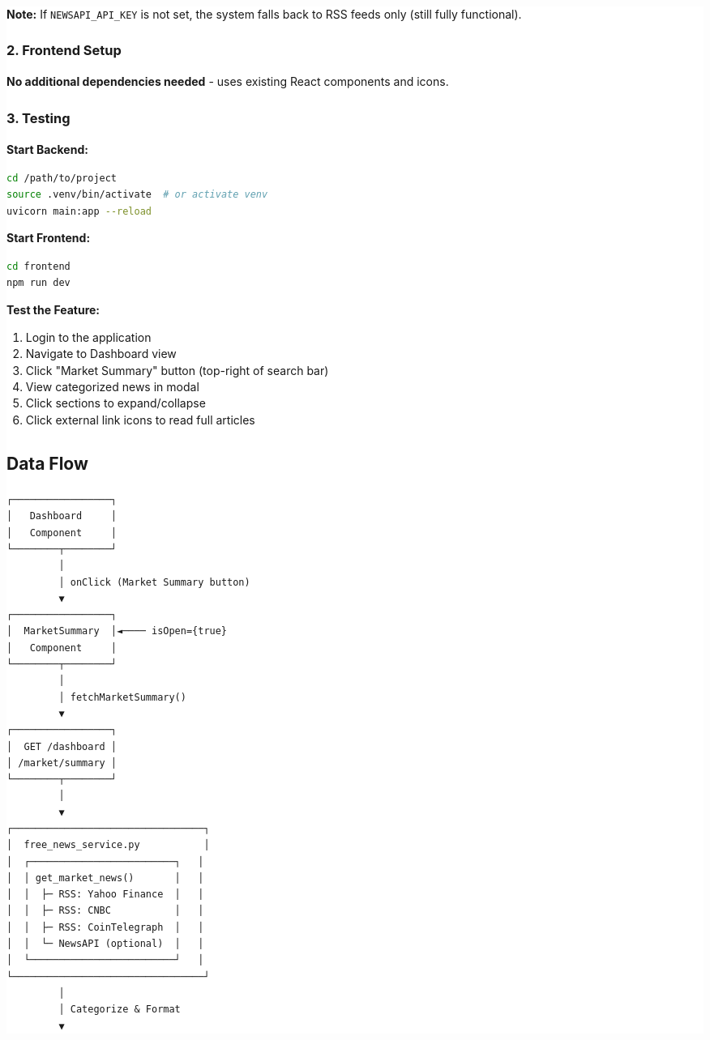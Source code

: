 **Note:** If `NEWSAPI_API_KEY` is not set, the system falls back to RSS feeds only (still fully functional).

### 2. Frontend Setup

**No additional dependencies needed** - uses existing React components and icons.

### 3. Testing

**Start Backend:**
```bash
cd /path/to/project
source .venv/bin/activate  # or activate venv
uvicorn main:app --reload
```

**Start Frontend:**
```bash
cd frontend
npm run dev
```

**Test the Feature:**
1. Login to the application
2. Navigate to Dashboard view
3. Click "Market Summary" button (top-right of search bar)
4. View categorized news in modal
5. Click sections to expand/collapse
6. Click external link icons to read full articles

## Data Flow

```
┌─────────────────┐
│   Dashboard     │
│   Component     │
└────────┬────────┘
         │
         │ onClick (Market Summary button)
         ▼
┌─────────────────┐
│  MarketSummary  │◄──── isOpen={true}
│   Component     │
└────────┬────────┘
         │
         │ fetchMarketSummary()
         ▼
┌─────────────────┐
│  GET /dashboard │
│ /market/summary │
└────────┬────────┘
         │
         ▼
┌─────────────────────────────────┐
│  free_news_service.py           │
│  ┌─────────────────────────┐   │
│  │ get_market_news()       │   │
│  │  ├─ RSS: Yahoo Finance  │   │
│  │  ├─ RSS: CNBC           │   │
│  │  ├─ RSS: CoinTelegraph  │   │
│  │  └─ NewsAPI (optional)  │   │
│  └─────────────────────────┘   │
└─────────────────────────────────┘
         │
         │ Categorize & Format
         ▼
```